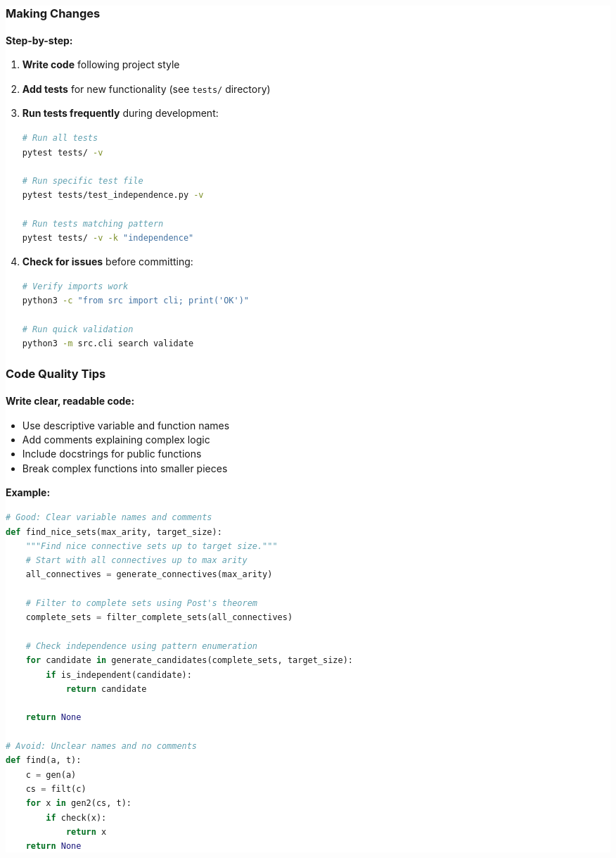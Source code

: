 ### Making Changes

**Step-by-step:**

1. **Write code** following project style
2. **Add tests** for new functionality (see `tests/` directory)
3. **Run tests frequently** during development:
   ```bash
   # Run all tests
   pytest tests/ -v

   # Run specific test file
   pytest tests/test_independence.py -v

   # Run tests matching pattern
   pytest tests/ -v -k "independence"
   ```

4. **Check for issues** before committing:
   ```bash
   # Verify imports work
   python3 -c "from src import cli; print('OK')"

   # Run quick validation
   python3 -m src.cli search validate
   ```

### Code Quality Tips

**Write clear, readable code:**
- Use descriptive variable and function names
- Add comments explaining complex logic
- Include docstrings for public functions
- Break complex functions into smaller pieces

**Example:**
```python
# Good: Clear variable names and comments
def find_nice_sets(max_arity, target_size):
    """Find nice connective sets up to target size."""
    # Start with all connectives up to max arity
    all_connectives = generate_connectives(max_arity)

    # Filter to complete sets using Post's theorem
    complete_sets = filter_complete_sets(all_connectives)

    # Check independence using pattern enumeration
    for candidate in generate_candidates(complete_sets, target_size):
        if is_independent(candidate):
            return candidate

    return None

# Avoid: Unclear names and no comments
def find(a, t):
    c = gen(a)
    cs = filt(c)
    for x in gen2(cs, t):
        if check(x):
            return x
    return None
```
